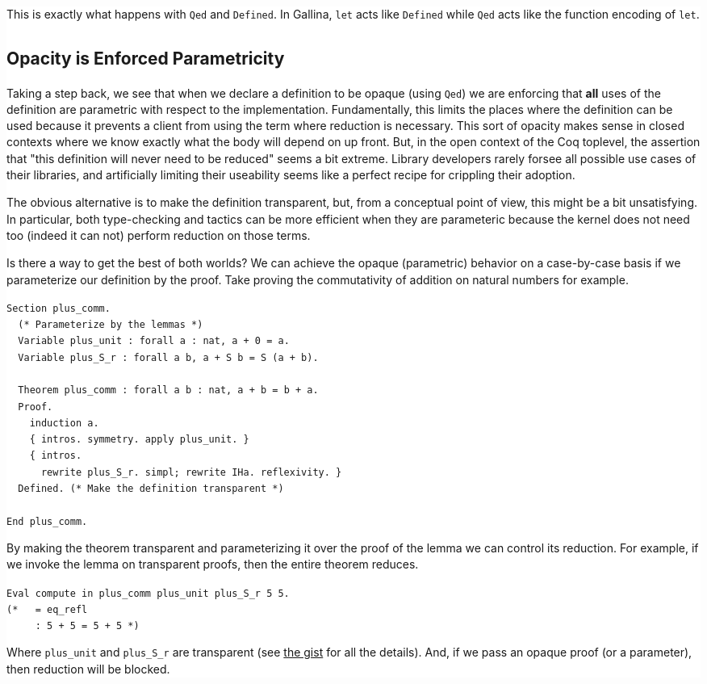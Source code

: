 This is exactly what happens with `Qed` and `Defined`.
In Gallina, `let` acts like `Defined` while `Qed` acts like the function encoding of `let`.

## Opacity is Enforced Parametricity

Taking a step back, we see that when we declare a definition to be opaque (using `Qed`) we are enforcing that **all** uses of the definition are parametric with respect to the implementation.
Fundamentally, this limits the places where the definition can be used because it prevents a client from using the term where reduction is necessary.
This sort of opacity makes sense in closed contexts where we know exactly what the body will depend on up front.
But, in the open context of the Coq toplevel, the assertion that "this definition will never need to be reduced" seems a bit extreme.
Library developers rarely forsee all possible use cases of their libraries, and artificially limiting their useability seems like a perfect recipe for crippling their adoption.


The obvious alternative is to make the definition transparent, but, from a conceptual point of view, this might be a bit unsatisfying.
In particular, both type-checking and tactics can be more efficient when they are parameteric because the kernel does not need too (indeed it can not) perform reduction on those terms.

Is there a way to get the best of both worlds?
We can achieve the opaque (parametric) behavior on a case-by-case basis if we parameterize our definition by the proof.
Take proving the commutativity of addition on natural numbers for example.

```coq
Section plus_comm.
  (* Parameterize by the lemmas *)
  Variable plus_unit : forall a : nat, a + 0 = a.
  Variable plus_S_r : forall a b, a + S b = S (a + b).

  Theorem plus_comm : forall a b : nat, a + b = b + a.
  Proof.
    induction a.
    { intros. symmetry. apply plus_unit. }
    { intros.
      rewrite plus_S_r. simpl; rewrite IHa. reflexivity. }
  Defined. (* Make the definition transparent *)

End plus_comm.
```

By making the theorem transparent and parameterizing it over the proof of the lemma we can control its reduction.
For example, if we invoke the lemma on transparent proofs, then the entire theorem reduces.

```coq
Eval compute in plus_comm plus_unit plus_S_r 5 5.
(*   = eq_refl
     : 5 + 5 = 5 + 5 *)
```

Where `plus_unit` and `plus_S_r` are transparent (see [the gist]() for all the details).
And, if we pass an opaque proof (or a parameter), then reduction will be blocked.
